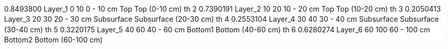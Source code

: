    <td style="text-align:right;"> 0.8493800 </td>
   <td style="text-align:left;"> Layer_1 </td>
   <td style="text-align:right;"> 0 </td>
   <td style="text-align:right;"> 10 </td>
   <td style="text-align:left;"> 0 - 10 cm </td>
   <td style="text-align:left;"> Top </td>
   <td style="text-align:left;"> Top (0-10 cm) </td>
  </tr>
  <tr>
   <td style="text-align:left;"> th </td>
   <td style="text-align:left;"> 2 </td>
   <td style="text-align:right;"> 0.7390191 </td>
   <td style="text-align:left;"> Layer_2 </td>
   <td style="text-align:right;"> 10 </td>
   <td style="text-align:right;"> 20 </td>
   <td style="text-align:left;"> 10 - 20 cm </td>
   <td style="text-align:left;"> Top </td>
   <td style="text-align:left;"> Top (10-20 cm) </td>
  </tr>
  <tr>
   <td style="text-align:left;"> th </td>
   <td style="text-align:left;"> 3 </td>
   <td style="text-align:right;"> 0.2050413 </td>
   <td style="text-align:left;"> Layer_3 </td>
   <td style="text-align:right;"> 20 </td>
   <td style="text-align:right;"> 30 </td>
   <td style="text-align:left;"> 20 - 30 cm </td>
   <td style="text-align:left;"> Subsurface </td>
   <td style="text-align:left;"> Subsurface (20-30 cm) </td>
  </tr>
  <tr>
   <td style="text-align:left;"> th </td>
   <td style="text-align:left;"> 4 </td>
   <td style="text-align:right;"> 0.2553104 </td>
   <td style="text-align:left;"> Layer_4 </td>
   <td style="text-align:right;"> 30 </td>
   <td style="text-align:right;"> 40 </td>
   <td style="text-align:left;"> 30 - 40 cm </td>
   <td style="text-align:left;"> Subsurface </td>
   <td style="text-align:left;"> Subsurface (30-40 cm) </td>
  </tr>
  <tr>
   <td style="text-align:left;"> th </td>
   <td style="text-align:left;"> 5 </td>
   <td style="text-align:right;"> 0.3220175 </td>
   <td style="text-align:left;"> Layer_5 </td>
   <td style="text-align:right;"> 40 </td>
   <td style="text-align:right;"> 60 </td>
   <td style="text-align:left;"> 40 - 60 cm </td>
   <td style="text-align:left;"> Bottom1 </td>
   <td style="text-align:left;"> Bottom (40-60 cm) </td>
  </tr>
  <tr>
   <td style="text-align:left;"> th </td>
   <td style="text-align:left;"> 6 </td>
   <td style="text-align:right;"> 0.6280274 </td>
   <td style="text-align:left;"> Layer_6 </td>
   <td style="text-align:right;"> 60 </td>
   <td style="text-align:right;"> 100 </td>
   <td style="text-align:left;"> 60 - 100 cm </td>
   <td style="text-align:left;"> Bottom2 </td>
   <td style="text-align:left;"> Bottom (60-100 cm) </td>
  </tr>
  <tr>